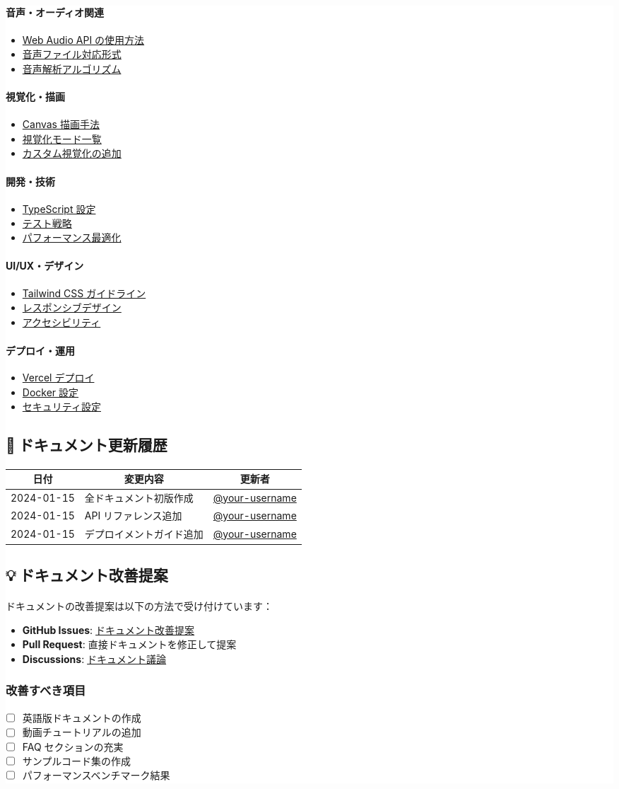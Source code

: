 #### 音声・オーディオ関連
- [Web Audio API の使用方法](./API.md#web-audio-api-設定)
- [音声ファイル対応形式](../README.md#🎵-オーディオ機能)
- [音声解析アルゴリズム](./API.md#主要な関数)

#### 視覚化・描画
- [Canvas 描画手法](./API.md#visualize)
- [視覚化モード一覧](../README.md#🎨-視覚化機能)
- [カスタム視覚化の追加](./API.md#視覚化タイプ)

#### 開発・技術
- [TypeScript 設定](./DEVELOPMENT.md#🎨-スタイリングガイドライン)
- [テスト戦略](./DEVELOPMENT.md#🧪-テスト戦略)
- [パフォーマンス最適化](./DEVELOPMENT.md#パフォーマンス最適化)

#### UI/UX・デザイン
- [Tailwind CSS ガイドライン](./DEVELOPMENT.md#tailwind-css-の使用)
- [レスポンシブデザイン](../README.md#🎯-ユーザー体験)
- [アクセシビリティ](./ROADMAP.md#アクセシビリティ)

#### デプロイ・運用
- [Vercel デプロイ](./DEPLOYMENT.md#1-vercel推奨)
- [Docker 設定](./DEPLOYMENT.md#🐳-docker-を使用したデプロイ)
- [セキュリティ設定](./DEPLOYMENT.md#🔒-セキュリティ設定)

## 📝 ドキュメント更新履歴

| 日付 | 変更内容 | 更新者 |
|------|----------|--------|
| 2024-01-15 | 全ドキュメント初版作成 | [@your-username](https://github.com/your-username) |
| 2024-01-15 | API リファレンス追加 | [@your-username](https://github.com/your-username) |
| 2024-01-15 | デプロイメントガイド追加 | [@your-username](https://github.com/your-username) |

## 💡 ドキュメント改善提案

ドキュメントの改善提案は以下の方法で受け付けています：

- **GitHub Issues**: [ドキュメント改善提案](https://github.com/your-username/remix-audio-visualizer/issues/new?labels=documentation)
- **Pull Request**: 直接ドキュメントを修正して提案
- **Discussions**: [ドキュメント議論](https://github.com/your-username/remix-audio-visualizer/discussions/categories/documentation)

### 改善すべき項目
- [ ] 英語版ドキュメントの作成
- [ ] 動画チュートリアルの追加
- [ ] FAQ セクションの充実
- [ ] サンプルコード集の作成
- [ ] パフォーマンスベンチマーク結果

